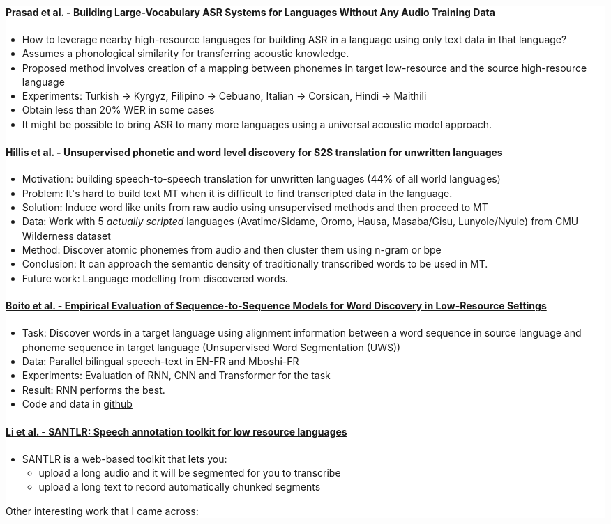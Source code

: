 #### [Prasad et al. - Building Large-Vocabulary ASR Systems for Languages Without Any Audio Training Data](https://www.isca-speech.org/archive/Interspeech_2019/abstracts/1775.html)

* How to leverage nearby high-resource languages for building ASR in a language using only text data in that language?
* Assumes a phonological similarity for transferring acoustic knowledge. 
* Proposed method involves creation of a mapping between phonemes in target low-resource and the source high-resource language
* Experiments: Turkish -> Kyrgyz, Filipino -> Cebuano, Italian -> Corsican, Hindi -> Maithili
* Obtain less than 20% WER in some cases
* It might be possible to bring ASR to many more languages using a universal acoustic model approach. 

#### [Hillis et al. - Unsupervised phonetic and word level discovery for S2S translation for unwritten languages](https://www.isca-speech.org/archive/Interspeech_2019/abstracts/3026.html)

* Motivation: building speech-to-speech translation for unwritten languages (44% of all world languages)
* Problem: It's hard to build text MT when it is difficult to find transcripted data in the language.
* Solution: Induce word like units from raw audio using unsupervised methods and then proceed to MT
* Data: Work with 5 *actually scripted* languages (Avatime/Sidame, Oromo, Hausa, Masaba/Gisu, Lunyole/Nyule) from CMU Wilderness dataset
* Method: Discover atomic phonemes from audio and then cluster them using n-gram or bpe
* Conclusion: It can approach the semantic density of traditionally transcribed words to be used in MT. 
* Future work: Language modelling from discovered words. 

#### [Boito et al. - Empirical Evaluation of Sequence-to-Sequence Models for Word Discovery in Low-Resource Settings](https://www.isca-speech.org/archive/Interspeech_2019/abstracts/2029.html)

* Task: Discover words in a target language using alignment information between a word sequence in source language and phoneme sequence in target language (Unsupervised Word Segmentation (UWS))
* Data: Parallel bilingual speech-text in EN-FR and Mboshi-FR
* Experiments: Evaluation of RNN, CNN and Transformer for the task 
* Result: RNN performs the best. 
* Code and data in [github](https://gitlab.com/mzboito/attention_study)
 
#### [Li et al. - SANTLR: Speech annotation toolkit for low resource languages](https://www.isca-speech.org/archive/Interspeech_2019/abstracts/8040.html)

* SANTLR is a web-based toolkit that lets you:
	- upload a long audio and it will be segmented for you to transcribe
	- upload a long text to record automatically chunked segments

Other interesting work that I came across:

